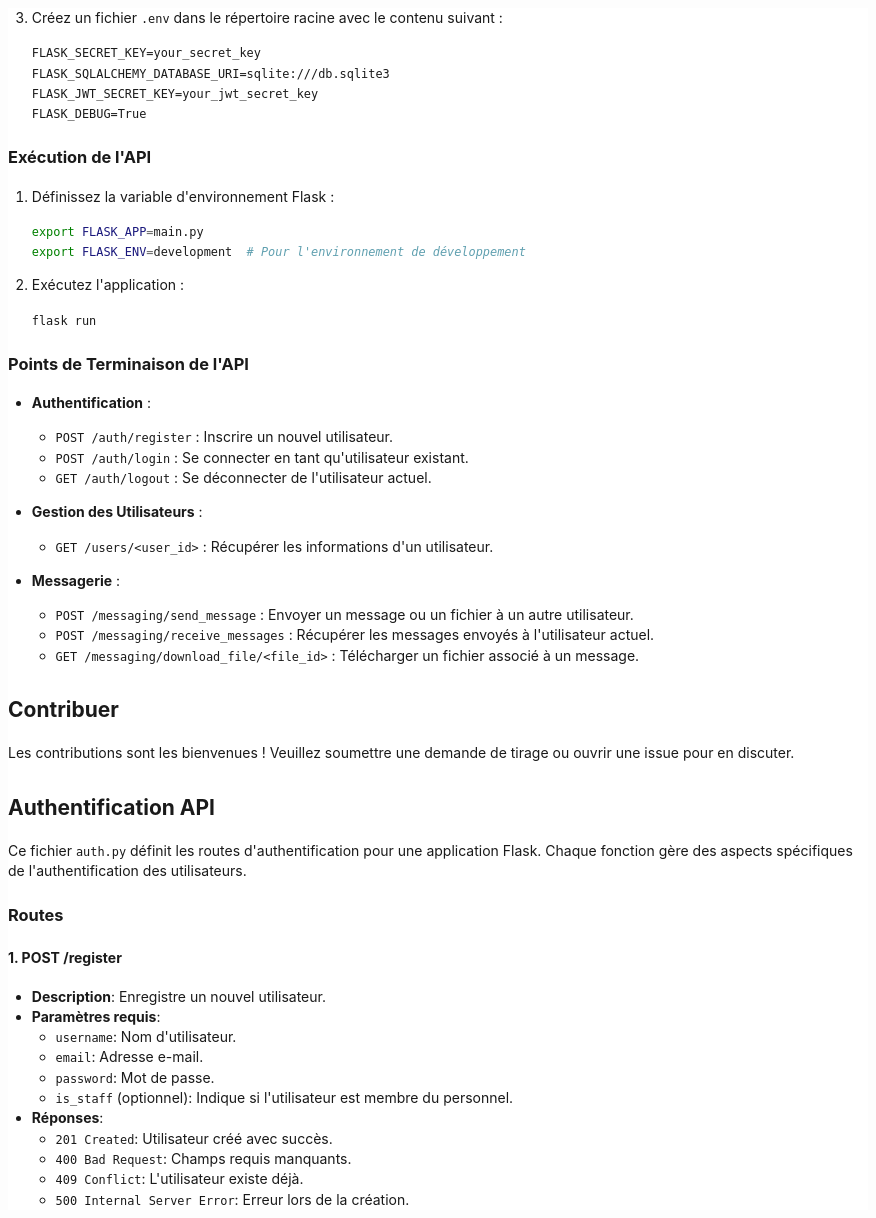 3. Créez un fichier `.env` dans le répertoire racine avec le contenu suivant :
   ```env
   FLASK_SECRET_KEY=your_secret_key
   FLASK_SQLALCHEMY_DATABASE_URI=sqlite:///db.sqlite3
   FLASK_JWT_SECRET_KEY=your_jwt_secret_key
   FLASK_DEBUG=True
   ```

### Exécution de l'API

1. Définissez la variable d'environnement Flask :
   ```bash
   export FLASK_APP=main.py
   export FLASK_ENV=development  # Pour l'environnement de développement
   ```

2. Exécutez l'application :
   ```bash
   flask run
   ```

### Points de Terminaison de l'API

- **Authentification** :
  - `POST /auth/register` : Inscrire un nouvel utilisateur.
  - `POST /auth/login` : Se connecter en tant qu'utilisateur existant.
  - `GET /auth/logout` : Se déconnecter de l'utilisateur actuel.

- **Gestion des Utilisateurs** :
  - `GET /users/<user_id>` : Récupérer les informations d'un utilisateur.

- **Messagerie** :
  - `POST /messaging/send_message` : Envoyer un message ou un fichier à un autre utilisateur.
  - `POST /messaging/receive_messages` : Récupérer les messages envoyés à l'utilisateur actuel.
  - `GET /messaging/download_file/<file_id>` : Télécharger un fichier associé à un message.

## Contribuer

Les contributions sont les bienvenues ! Veuillez soumettre une demande de tirage ou ouvrir une issue pour en discuter.


## Authentification API

Ce fichier `auth.py` définit les routes d'authentification pour une application Flask. Chaque fonction gère des aspects spécifiques de l'authentification des utilisateurs.

### Routes

#### 1. **POST /register**
- **Description**: Enregistre un nouvel utilisateur.
- **Paramètres requis**:
  - `username`: Nom d'utilisateur.
  - `email`: Adresse e-mail.
  - `password`: Mot de passe.
  - `is_staff` (optionnel): Indique si l'utilisateur est membre du personnel.
- **Réponses**:
  - `201 Created`: Utilisateur créé avec succès.
  - `400 Bad Request`: Champs requis manquants.
  - `409 Conflict`: L'utilisateur existe déjà.
  - `500 Internal Server Error`: Erreur lors de la création.
